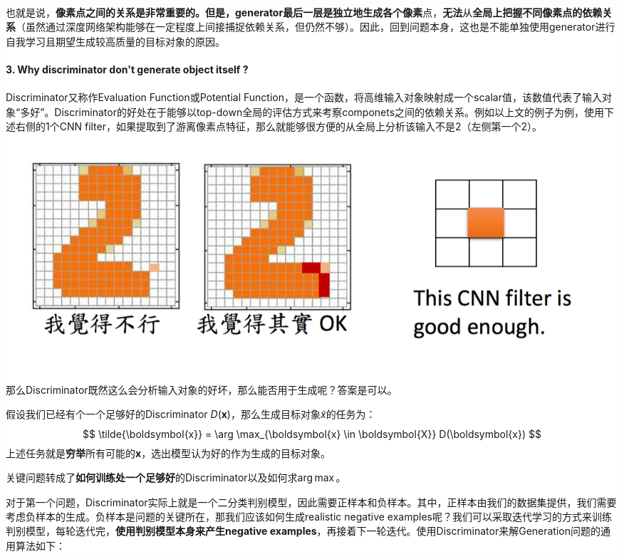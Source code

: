 也就是说，**像素点之间的关系是非常重要的。**但是，generator最后一层是**独立地生成各个像素**点，**无法**从**全局上把握不同像素点的依赖关系**（虽然通过深度网络架构能够在一定程度上间接捕捉依赖关系，但仍然不够）。因此，回到问题本身，这也是不能单独使用generator进行自我学习且期望生成较高质量的目标对象的原因。

#### 3. Why discriminator don't generate object itself ?

Discriminator又称作Evaluation Function或Potential Function，是一个函数，将高维输入对象映射成一个scalar值，该数值代表了输入对象“多好”。Discriminator的好处在于能够以top-down全局的评估方式来考察componets之间的依赖关系。例如以上文的例子为例，使用下述右侧的1个CNN filter，如果提取到了游离像素点特征，那么就能够很方便的从全局上分析该输入不是2（左侧第一个2）。

![miss_pixel](/picture/machine-learning/miss_pixel_solution.png)

那么Discriminator既然这么会分析输入对象的好坏，那么能否用于生成呢？答案是可以。

假设我们已经有个一个足够好的Discriminator $D(\boldsymbol{x})$，那么生成目标对象$\tilde{x}$的任务为：
$$
\tilde{\boldsymbol{x}} = \arg \max_{\boldsymbol{x} \in \boldsymbol{X}} D(\boldsymbol{x})
$$
上述任务就是**穷举**所有可能的$\boldsymbol{x}$，选出模型认为好的作为生成的目标对象。

关键问题转成了**如何训练处一个足够好**的Discriminator以及如何求$\arg \max$。

对于第一个问题，Discriminator实际上就是一个二分类判别模型，因此需要正样本和负样本。其中，正样本由我们的数据集提供，我们需要考虑负样本的生成。负样本是问题的关键所在，那我们应该如何生成realistic negative examples呢？我们可以采取迭代学习的方式来训练判别模型，每轮迭代完，**使用判别模型本身来产生negative examples**，再接着下一轮迭代。使用Discriminator来解Generation问题的通用算法如下：
